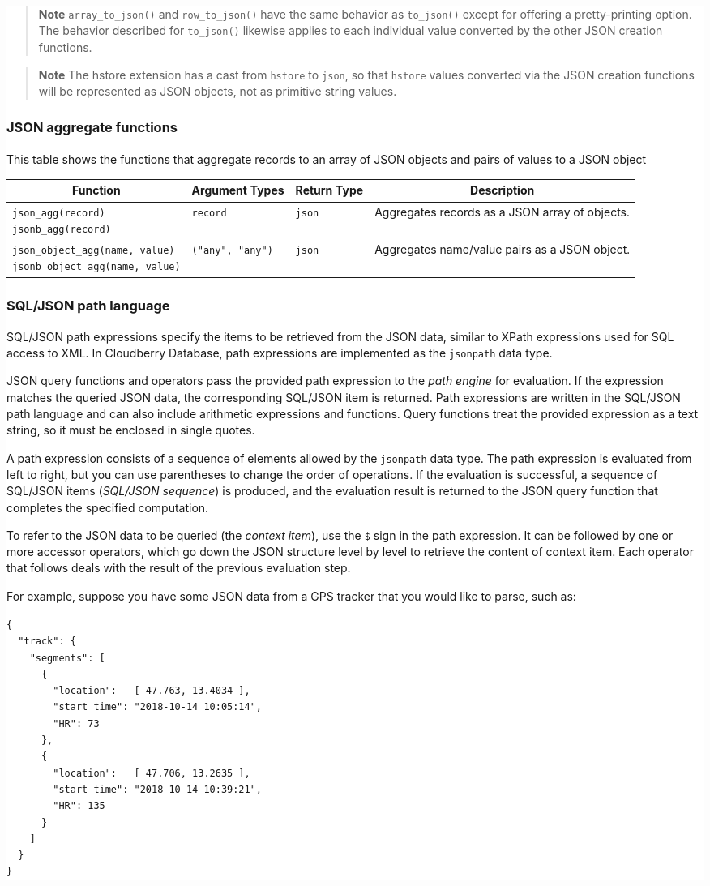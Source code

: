 > **Note** `array_to_json()` and `row_to_json()` have the same behavior as `to_json()` except for offering a pretty-printing option. The behavior described for `to_json()` likewise applies to each individual value converted by the other JSON creation functions.

> **Note** The hstore extension has a cast from `hstore` to `json`, so that `hstore` values converted via the JSON creation functions will be represented as JSON objects, not as primitive string values.

### JSON aggregate functions

This table shows the functions that aggregate records to an array of JSON objects and pairs of values to a JSON object

|Function|Argument Types|Return Type|Description|
|--------|--------------|-----------|-----------|
|`json_agg(record)` <br /> `jsonb_agg(record)`|`record`|`json`|Aggregates records as a JSON array of objects.|
|`json_object_agg(name, value)` <br /> `jsonb_object_agg(name, value)`|`("any", "any")`|`json`|Aggregates name/value pairs as a JSON object.|

### SQL/JSON path language

SQL/JSON path expressions specify the items to be retrieved from the JSON data, similar to XPath expressions used for SQL access to XML. In Cloudberry Database, path expressions are implemented as the `jsonpath` data type.

JSON query functions and operators pass the provided path expression to the *path engine* for evaluation. If the expression matches the queried JSON data, the corresponding SQL/JSON item is returned. Path expressions are written in the SQL/JSON path language and can also include arithmetic expressions and functions. Query functions treat the provided expression as a text string, so it must be enclosed in single quotes.

A path expression consists of a sequence of elements allowed by the `jsonpath` data type. The path expression is evaluated from left to right, but you can use parentheses to change the order of operations. If the evaluation is successful, a sequence of SQL/JSON items (*SQL/JSON sequence*) is produced, and the evaluation result is returned to the JSON query function that completes the specified computation.

To refer to the JSON data to be queried (the *context item*), use the `$` sign in the path expression. It can be followed by one or more accessor operators, which go down the JSON structure level by level to retrieve the content of context item. Each operator that follows deals with the result of the previous evaluation step.

For example, suppose you have some JSON data from a GPS tracker that you would like to parse, such as:

```shell
{
  "track": {
    "segments": [
      {
        "location":   [ 47.763, 13.4034 ],
        "start time": "2018-10-14 10:05:14",
        "HR": 73
      },
      {
        "location":   [ 47.706, 13.2635 ],
        "start time": "2018-10-14 10:39:21",
        "HR": 135
      }
    ]
  }
}
```

